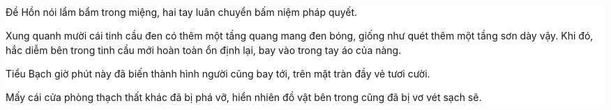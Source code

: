 Đề Hồn nói lẩm bẩm trong miệng, hai tay luân chuyển bấm niệm pháp quyết.

Xung quanh mười cái tinh cầu đen có thêm một tầng quang mang đen bóng, giống như quét thêm một tầng sơn dày vậy. Khi đó, hắc diễm bên trong tinh cầu mới hoàn toàn ổn định lại, bay vào trong tay áo của nàng.

Tiểu Bạch giờ phút này đã biến thành hình người cũng bay tới, trên mặt tràn đầy vẻ tươi cười.

Mấy cái cửa phòng thạch thất khác đã bị phá vỡ, hiển nhiên đồ vật bên trong cũng đã bị vơ vét sạch sẽ.
